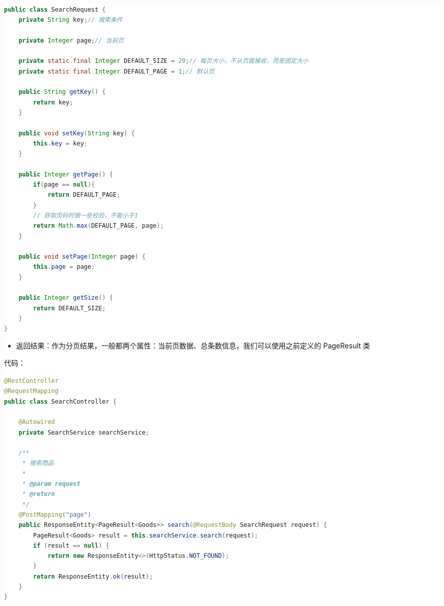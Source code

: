   ```java
  public class SearchRequest {
      private String key;// 搜索条件

      private Integer page;// 当前页

      private static final Integer DEFAULT_SIZE = 20;// 每页大小，不从页面接收，而是固定大小
      private static final Integer DEFAULT_PAGE = 1;// 默认页

      public String getKey() {
          return key;
      }

      public void setKey(String key) {
          this.key = key;
      }

      public Integer getPage() {
          if(page == null){
              return DEFAULT_PAGE;
          }
          // 获取页码时做一些校验，不能小于1
          return Math.max(DEFAULT_PAGE, page);
      }

      public void setPage(Integer page) {
          this.page = page;
      }

      public Integer getSize() {
          return DEFAULT_SIZE;
      }
  }
  ```

- 返回结果：作为分页结果，一般都两个属性：当前页数据、总条数信息，我们可以使用之前定义的 PageResult 类

代码：

```java
@RestController
@RequestMapping
public class SearchController {

    @Autowired
    private SearchService searchService;

    /**
     * 搜索商品
     *
     * @param request
     * @return
     */
    @PostMapping("page")
    public ResponseEntity<PageResult<Goods>> search(@RequestBody SearchRequest request) {
        PageResult<Goods> result = this.searchService.search(request);
        if (result == null) {
            return new ResponseEntity<>(HttpStatus.NOT_FOUND);
        }
        return ResponseEntity.ok(result);
    }
}
```
